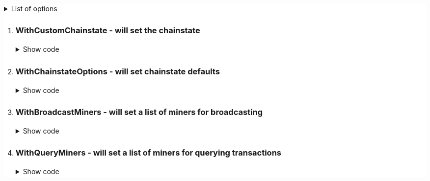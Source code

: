 <details><summary>List of options</summary></details>

1. ### WithCustomChainstate - will set the chainstate
    <details>
    <summary>Show code</summary>
    
    ```go
    func WithCustomChainstate(chainState chainstate.ClientInterface) ClientOps {
        return func(c *clientOptions) {
            if chainState != nil {
                c.chainstate.ClientInterface = chainState
            }
        }
    }
    ```
    </details>

2. ### WithChainstateOptions - will set chainstate defaults
    <details>
    <summary>Show code</summary>
    
    ```go
    func WithChainstateOptions(broadcasting, broadcastInstant, paymailP2P, syncOnChain bool) ClientOps {
        return func(c *clientOptions) {
            c.chainstate.broadcasting = broadcasting
            c.chainstate.broadcastInstant = broadcastInstant
            c.chainstate.paymailP2P = paymailP2P
            c.chainstate.syncOnChain = syncOnChain
        }
    }
    ```
    </details>

3. ### WithBroadcastMiners - will set a list of miners for broadcasting
    <details>
    <summary>Show code</summary>
    
    ```go
    func WithBroadcastMiners(miners []*chainstate.Miner) ClientOps {
        return func(c *clientOptions) {
            if len(miners) > 0 {
                c.chainstate.options = append(c.chainstate.options, chainstate.WithBroadcastMiners(miners))
            }
        }
    }
    ```
    </details>

4. ### WithQueryMiners - will set a list of miners for querying transactions
    <details>
    <summary>Show code</summary>
    
    ```go
    func WithQueryMiners(miners []*chainstate.Miner) ClientOps {
        return func(c *clientOptions) {
            if len(miners) > 0 {
                c.chainstate.options = append(c.chainstate.options, chainstate.WithQueryMiners(miners))
            }
        }
    }
    ```
    </details>
